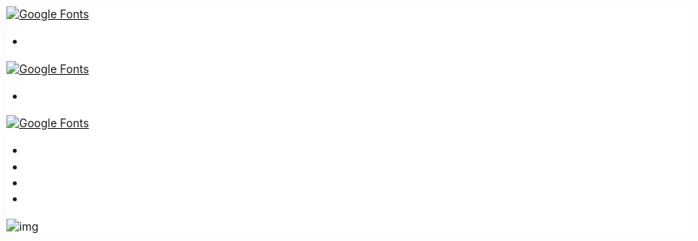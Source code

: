   [![Google Fonts](https://storage.googleapis.com/spec-host/mio-staging/mio-design/1559085984192/static/m2/images/font-logo.svg)](https://fonts.google.com/specimen/Roboto)

  

  

- 

  

  

  [![Google Fonts](https://storage.googleapis.com/spec-host/mio-staging/mio-design/1559085984192/static/m2/images/font-logo.svg)](https://fonts.google.com/specimen/Roboto)

  

  

- 

  

  

  [![Google Fonts](https://storage.googleapis.com/spec-host/mio-staging/mio-design/1559085984192/static/m2/images/font-logo.svg)](https://fonts.google.com/specimen/Roboto)

  

  

- 

  

  

  

  

  

- 

  

  

  

  

  

- 

  

  

  

  

  

- 

  

  

  

  



![img](https://storage.googleapis.com/spec-host-backup/mio-design%2Fassets%2F1_WDIWUDXZpe4qyEBSREkAdBsGSPg-eoS%2Fspecs-cards-template1.png)

